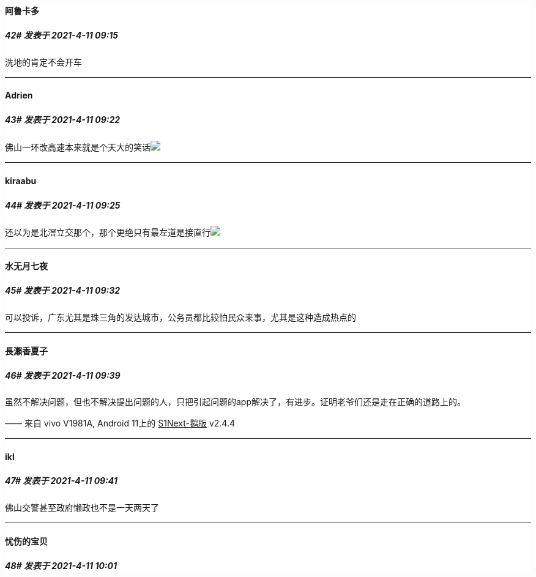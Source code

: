 ####  阿鲁卡多  
##### 42#       发表于 2021-4-11 09:15


洗地的肯定不会开车 


*****

####  Adrien  
##### 43#       发表于 2021-4-11 09:22


佛山一环改高速本来就是个天大的笑话<img src="https://static.saraba1st.com/image/smiley/face2017/037.png" referrerpolicy="no-referrer">


*****

####  kiraabu  
##### 44#       发表于 2021-4-11 09:25


还以为是北滘立交那个，那个更绝只有最左道是接直行<img src="https://static.saraba1st.com/image/smiley/face2017/037.png" referrerpolicy="no-referrer">


*****

####  水无月七夜  
##### 45#       发表于 2021-4-11 09:32


可以投诉，广东尤其是珠三角的发达城市，公务员都比较怕民众来事，尤其是这种造成热点的


*****

####  長瀨香夏子  
##### 46#       发表于 2021-4-11 09:39


虽然不解决问题，但也不解决提出问题的人，只把引起问题的app解决了，有进步。证明老爷们还是走在正确的道路上的。

—— 来自 vivo V1981A, Android 11上的 [S1Next-鹅版](https://github.com/ykrank/S1-Next/releases) v2.4.4


*****

####  ikl  
##### 47#       发表于 2021-4-11 09:41


佛山交警甚至政府懒政也不是一天两天了


*****

####  忧伤的宝贝  
##### 48#       发表于 2021-4-11 10:01
